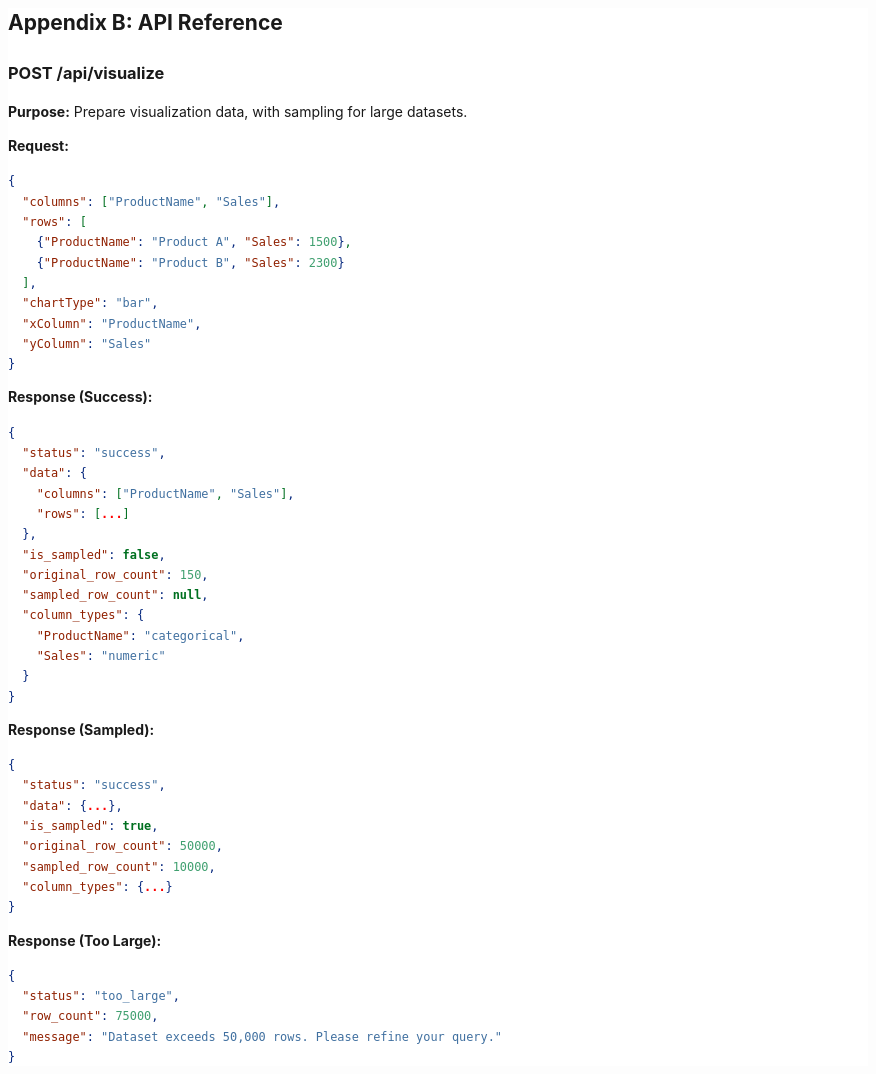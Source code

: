 
## Appendix B: API Reference

### POST /api/visualize

**Purpose:** Prepare visualization data, with sampling for large datasets.

**Request:**
```json
{
  "columns": ["ProductName", "Sales"],
  "rows": [
    {"ProductName": "Product A", "Sales": 1500},
    {"ProductName": "Product B", "Sales": 2300}
  ],
  "chartType": "bar",
  "xColumn": "ProductName",
  "yColumn": "Sales"
}
```

**Response (Success):**
```json
{
  "status": "success",
  "data": {
    "columns": ["ProductName", "Sales"],
    "rows": [...]
  },
  "is_sampled": false,
  "original_row_count": 150,
  "sampled_row_count": null,
  "column_types": {
    "ProductName": "categorical",
    "Sales": "numeric"
  }
}
```

**Response (Sampled):**
```json
{
  "status": "success",
  "data": {...},
  "is_sampled": true,
  "original_row_count": 50000,
  "sampled_row_count": 10000,
  "column_types": {...}
}
```

**Response (Too Large):**
```json
{
  "status": "too_large",
  "row_count": 75000,
  "message": "Dataset exceeds 50,000 rows. Please refine your query."
}
```
